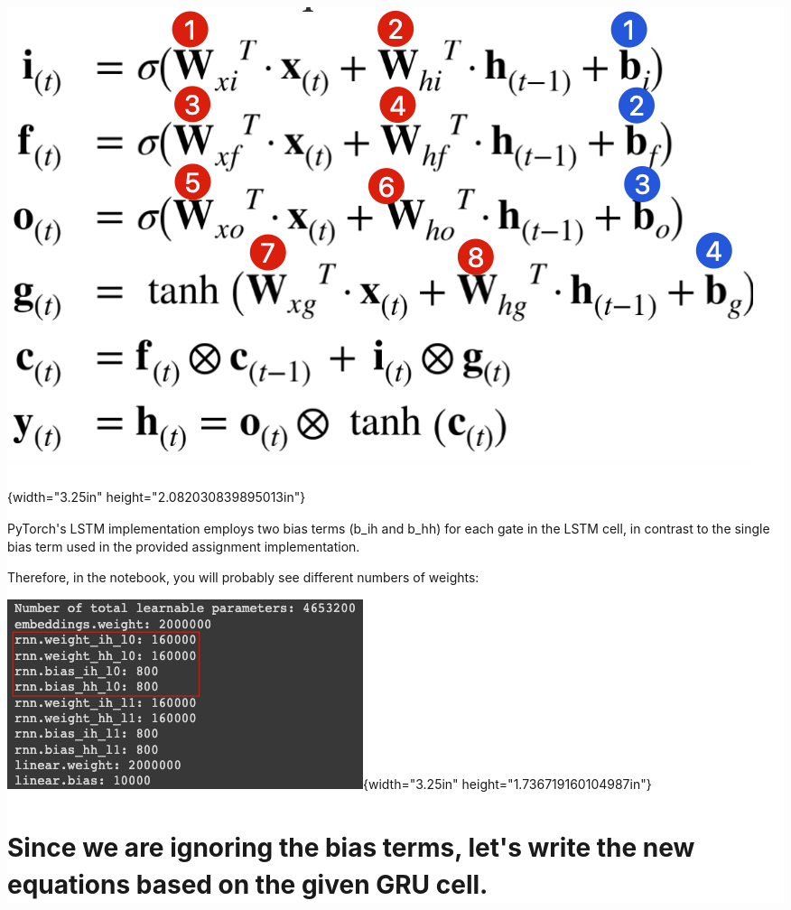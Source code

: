![](vertopal_d4a7492faf1b49e8aeb46f8413b2ceba/media/image10.png){width="3.25in"
height="2.082030839895013in"}

PyTorch\'s LSTM implementation employs two bias terms (b_ih and b_hh)
for each gate in the LSTM cell, in contrast to the single bias term used
in the provided assignment implementation.

Therefore, in the notebook, you will probably see different numbers of
weights:

![](vertopal_d4a7492faf1b49e8aeb46f8413b2ceba/media/image14.png){width="3.25in"
height="1.736719160104987in"}

# Since we are ignoring the bias terms, let's write the new equations based on the given GRU cell.
